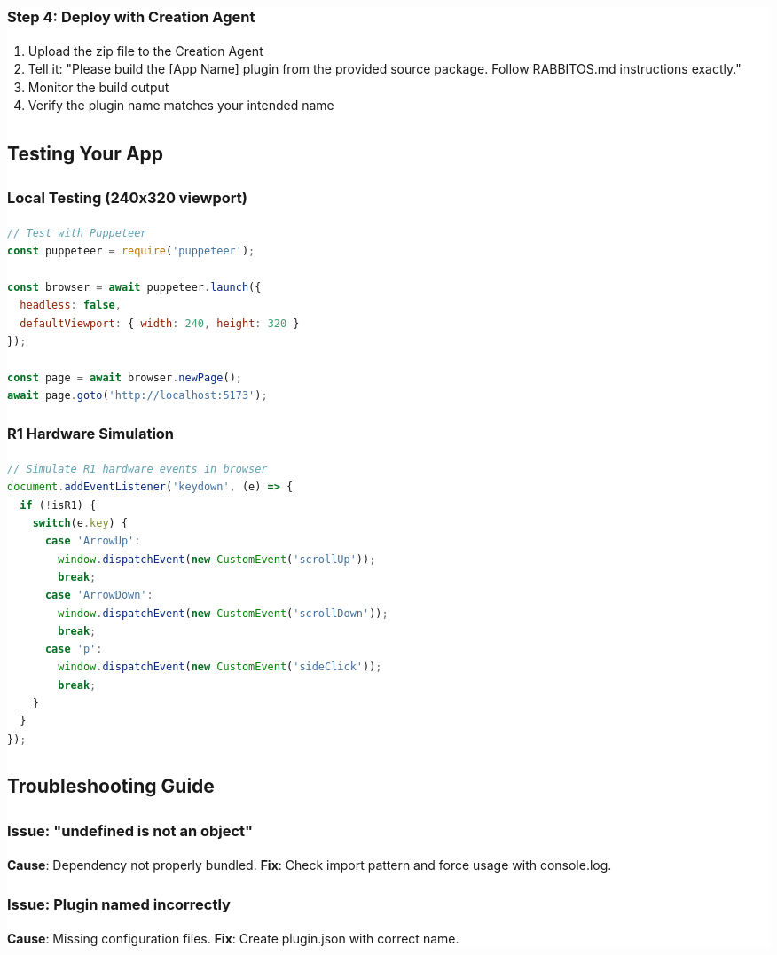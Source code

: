### Step 4: Deploy with Creation Agent
1. Upload the zip file to the Creation Agent
2. Tell it: "Please build the [App Name] plugin from the provided source package. Follow RABBITOS.md instructions exactly."
3. Monitor the build output
4. Verify the plugin name matches your intended name

## Testing Your App

### Local Testing (240x320 viewport)
```javascript
// Test with Puppeteer
const puppeteer = require('puppeteer');

const browser = await puppeteer.launch({
  headless: false,
  defaultViewport: { width: 240, height: 320 }
});

const page = await browser.newPage();
await page.goto('http://localhost:5173');
```

### R1 Hardware Simulation
```javascript
// Simulate R1 hardware events in browser
document.addEventListener('keydown', (e) => {
  if (!isR1) {
    switch(e.key) {
      case 'ArrowUp':
        window.dispatchEvent(new CustomEvent('scrollUp'));
        break;
      case 'ArrowDown':
        window.dispatchEvent(new CustomEvent('scrollDown'));
        break;
      case 'p':
        window.dispatchEvent(new CustomEvent('sideClick'));
        break;
    }
  }
});
```

## Troubleshooting Guide

### Issue: "undefined is not an object"
**Cause**: Dependency not properly bundled.
**Fix**: Check import pattern and force usage with console.log.

### Issue: Plugin named incorrectly
**Cause**: Missing configuration files.
**Fix**: Create plugin.json with correct name.
